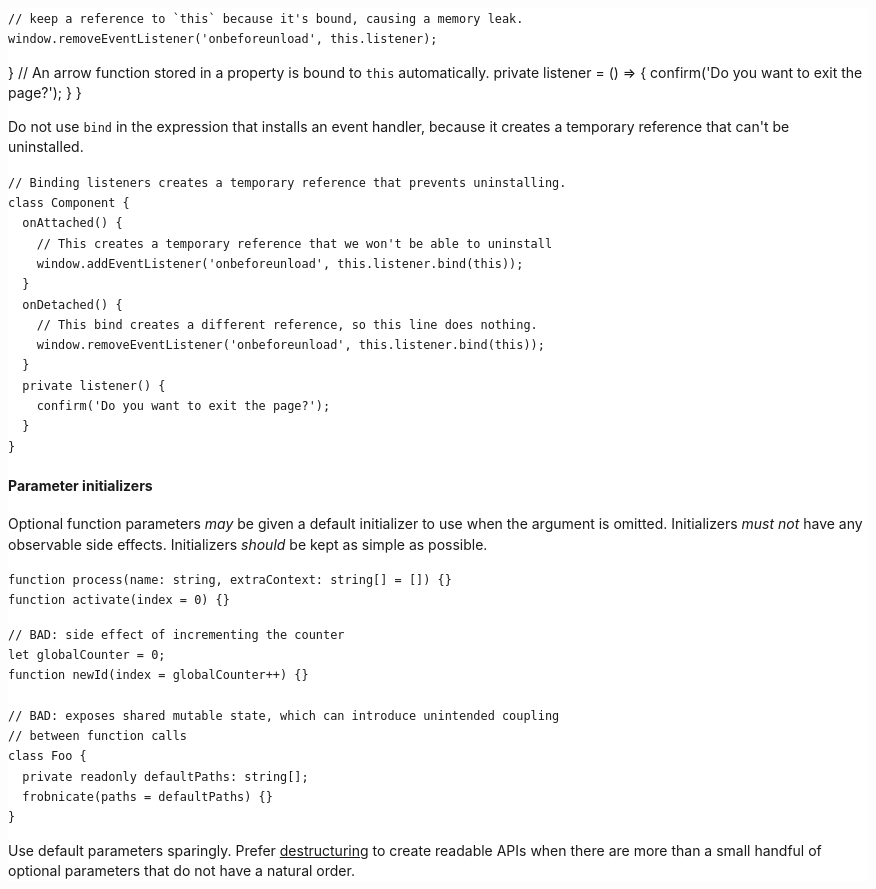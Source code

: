     // keep a reference to `this` because it's bound, causing a memory leak.
    window.removeEventListener('onbeforeunload', this.listener);
  }
  // An arrow function stored in a property is bound to `this` automatically.
  private listener = () =&gt; {
    confirm('Do you want to exit the page?');
  }
}
</code></pre>

<p>Do not use <code>bind</code> in the expression that installs an event handler, because it
creates a temporary reference that can't be uninstalled.</p>

<pre><code class="language-ts bad">// Binding listeners creates a temporary reference that prevents uninstalling.
class Component {
  onAttached() {
    // This creates a temporary reference that we won't be able to uninstall
    window.addEventListener('onbeforeunload', this.listener.bind(this));
  }
  onDetached() {
    // This bind creates a different reference, so this line does nothing.
    window.removeEventListener('onbeforeunload', this.listener.bind(this));
  }
  private listener() {
    confirm('Do you want to exit the page?');
  }
}
</code></pre>

<p><a id="features-functions-default-parameters"></a></p>

<h4 id="parameter-initializers" class="numbered">Parameter initializers</h4>

<p>Optional function parameters <em>may</em> be given a default initializer to use when
the argument is omitted. Initializers <em>must not</em> have any observable side
effects. Initializers <em>should</em> be kept as simple as possible.</p>

<pre><code class="language-ts good">function process(name: string, extraContext: string[] = []) {}
function activate(index = 0) {}
</code></pre>

<pre><code class="language-ts bad">// BAD: side effect of incrementing the counter
let globalCounter = 0;
function newId(index = globalCounter++) {}

// BAD: exposes shared mutable state, which can introduce unintended coupling
// between function calls
class Foo {
  private readonly defaultPaths: string[];
  frobnicate(paths = defaultPaths) {}
}
</code></pre>

<p>Use default parameters sparingly. Prefer
<a href="#features-objects-destructuring">destructuring</a> to create readable APIs when
there are more than a small handful of optional parameters that do not have a
natural order.</p>
